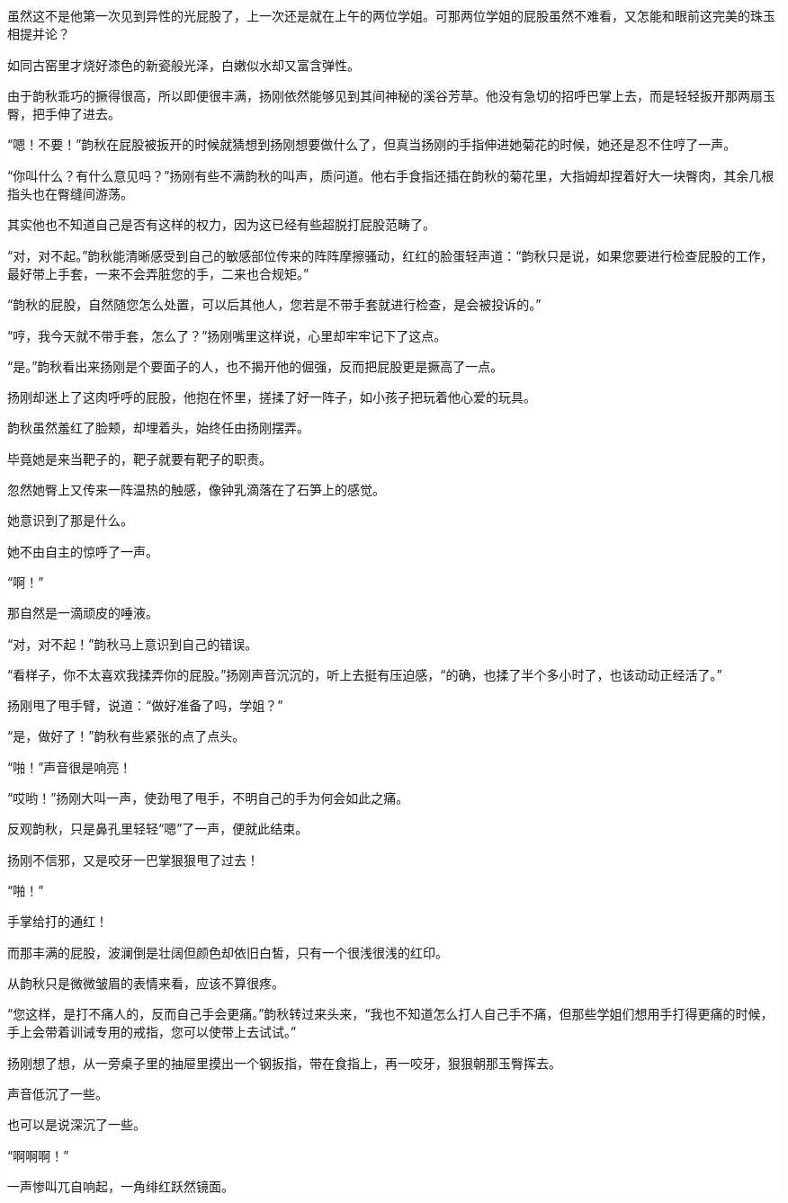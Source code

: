 虽然这不是他第一次见到异性的光屁股了，上一次还是就在上午的两位学姐。可那两位学姐的屁股虽然不难看，又怎能和眼前这完美的珠玉相提并论？

如同古窑里才烧好漆色的新瓷般光泽，白嫩似水却又富含弹性。

由于韵秋乖巧的撅得很高，所以即便很丰满，扬刚依然能够见到其间神秘的溪谷芳草。他没有急切的招呼巴掌上去，而是轻轻扳开那两扇玉臀，把手伸了进去。

“嗯！不要！”韵秋在屁股被扳开的时候就猜想到扬刚想要做什么了，但真当扬刚的手指伸进她菊花的时候，她还是忍不住哼了一声。

“你叫什么？有什么意见吗？”扬刚有些不满韵秋的叫声，质问道。他右手食指还插在韵秋的菊花里，大指姆却捏着好大一块臀肉，其余几根指头也在臀缝间游荡。

其实他也不知道自己是否有这样的权力，因为这已经有些超脱打屁股范畴了。

“对，对不起。”韵秋能清晰感受到自己的敏感部位传来的阵阵摩擦骚动，红红的脸蛋轻声道：“韵秋只是说，如果您要进行检查屁股的工作，最好带上手套，一来不会弄脏您的手，二来也合规矩。”

“韵秋的屁股，自然随您怎么处置，可以后其他人，您若是不带手套就进行检查，是会被投诉的。”

“哼，我今天就不带手套，怎么了？”扬刚嘴里这样说，心里却牢牢记下了这点。

“是。”韵秋看出来扬刚是个要面子的人，也不揭开他的倔强，反而把屁股更是撅高了一点。

扬刚却迷上了这肉呼呼的屁股，他抱在怀里，搓揉了好一阵子，如小孩子把玩着他心爱的玩具。

韵秋虽然羞红了脸颊，却埋着头，始终任由扬刚摆弄。

毕竟她是来当靶子的，靶子就要有靶子的职责。

忽然她臀上又传来一阵温热的触感，像钟乳滴落在了石笋上的感觉。

她意识到了那是什么。

她不由自主的惊呼了一声。

“啊！”

那自然是一滴顽皮的唾液。

“对，对不起！”韵秋马上意识到自己的错误。

“看样子，你不太喜欢我揉弄你的屁股。”扬刚声音沉沉的，听上去挺有压迫感，“的确，也揉了半个多小时了，也该动动正经活了。”

扬刚甩了甩手臂，说道：“做好准备了吗，学姐？”

“是，做好了！”韵秋有些紧张的点了点头。

“啪！”声音很是响亮！

“哎哟！”扬刚大叫一声，使劲甩了甩手，不明自己的手为何会如此之痛。

反观韵秋，只是鼻孔里轻轻“嗯”了一声，便就此结束。

扬刚不信邪，又是咬牙一巴掌狠狠甩了过去！

“啪！”

手掌给打的通红！

而那丰满的屁股，波澜倒是壮阔但颜色却依旧白皙，只有一个很浅很浅的红印。

从韵秋只是微微皱眉的表情来看，应该不算很疼。

“您这样，是打不痛人的，反而自己手会更痛。”韵秋转过来头来，“我也不知道怎么打人自己手不痛，但那些学姐们想用手打得更痛的时候，手上会带着训诫专用的戒指，您可以使带上去试试。”

扬刚想了想，从一旁桌子里的抽屉里摸出一个钢扳指，带在食指上，再一咬牙，狠狠朝那玉臀挥去。

声音低沉了一些。

也可以是说深沉了一些。

“啊啊啊！”

一声惨叫兀自响起，一角绯红跃然镜面。
